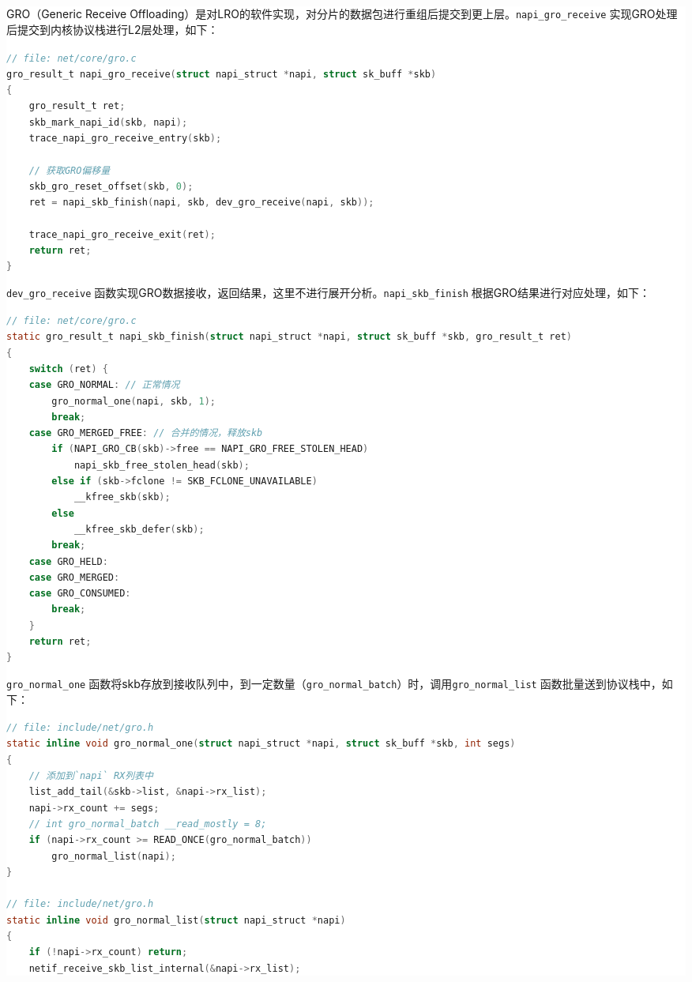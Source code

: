 GRO（Generic Receive Offloading）是对LRO的软件实现，对分片的数据包进行重组后提交到更上层。`napi_gro_receive` 实现GRO处理后提交到内核协议栈进行L2层处理，如下：

```C
// file: net/core/gro.c
gro_result_t napi_gro_receive(struct napi_struct *napi, struct sk_buff *skb)
{
    gro_result_t ret;
    skb_mark_napi_id(skb, napi);
    trace_napi_gro_receive_entry(skb);

    // 获取GRO偏移量
    skb_gro_reset_offset(skb, 0);
    ret = napi_skb_finish(napi, skb, dev_gro_receive(napi, skb));
    
    trace_napi_gro_receive_exit(ret);
    return ret;
}
```

`dev_gro_receive` 函数实现GRO数据接收，返回结果，这里不进行展开分析。`napi_skb_finish` 根据GRO结果进行对应处理，如下：

```C
// file: net/core/gro.c
static gro_result_t napi_skb_finish(struct napi_struct *napi, struct sk_buff *skb, gro_result_t ret)
{
    switch (ret) {
    case GRO_NORMAL: // 正常情况
        gro_normal_one(napi, skb, 1);
        break;
    case GRO_MERGED_FREE: // 合并的情况，释放skb
        if (NAPI_GRO_CB(skb)->free == NAPI_GRO_FREE_STOLEN_HEAD)
            napi_skb_free_stolen_head(skb);
        else if (skb->fclone != SKB_FCLONE_UNAVAILABLE)
            __kfree_skb(skb);
        else
            __kfree_skb_defer(skb);
        break;
    case GRO_HELD:
    case GRO_MERGED:
    case GRO_CONSUMED:
        break;
    }
    return ret;
}
```

`gro_normal_one` 函数将skb存放到接收队列中，到一定数量（`gro_normal_batch`）时，调用`gro_normal_list` 函数批量送到协议栈中，如下：

```C
// file: include/net/gro.h
static inline void gro_normal_one(struct napi_struct *napi, struct sk_buff *skb, int segs)
{
    // 添加到`napi` RX列表中
    list_add_tail(&skb->list, &napi->rx_list);
    napi->rx_count += segs;
    // int gro_normal_batch __read_mostly = 8;
    if (napi->rx_count >= READ_ONCE(gro_normal_batch))
        gro_normal_list(napi);
}

// file: include/net/gro.h
static inline void gro_normal_list(struct napi_struct *napi)
{
    if (!napi->rx_count) return;
    netif_receive_skb_list_internal(&napi->rx_list);
```